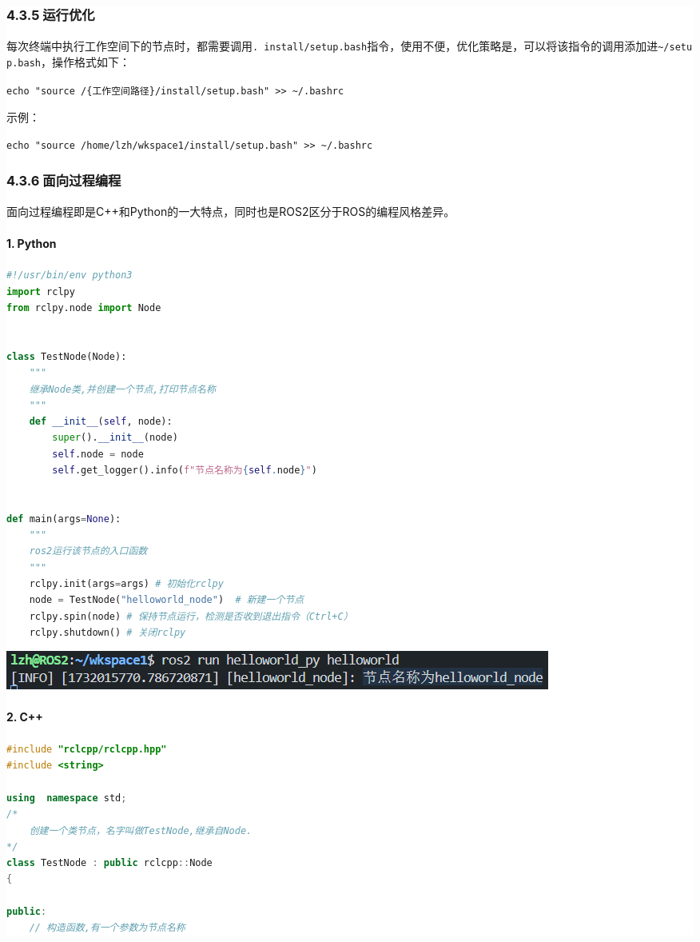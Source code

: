 ### 4.3.5 运行优化

每次终端中执行工作空间下的节点时，都需要调用`. install/setup.bash`指令，使用不便，优化策略是，可以将该指令的调用添加进`~/setup.bash`，操作格式如下：

```shell
echo "source /{工作空间路径}/install/setup.bash" >> ~/.bashrc
```

示例：

```shell
echo "source /home/lzh/wkspace1/install/setup.bash" >> ~/.bashrc
```

### 4.3.6 面向过程编程

面向过程编程即是C++和Python的一大特点，同时也是ROS2区分于ROS的编程风格差异。

#### 1. Python

```python
#!/usr/bin/env python3
import rclpy
from rclpy.node import Node


class TestNode(Node):
    """
    继承Node类,并创建一个节点,打印节点名称
    """
    def __init__(self, node):
        super().__init__(node)
        self.node = node
        self.get_logger().info(f"节点名称为{self.node}")


def main(args=None):
    """
    ros2运行该节点的入口函数
    """
    rclpy.init(args=args) # 初始化rclpy
    node = TestNode("helloworld_node")  # 新建一个节点
    rclpy.spin(node) # 保持节点运行，检测是否收到退出指令（Ctrl+C）
    rclpy.shutdown() # 关闭rclpy

```

![image-20241119192952557](4-工作空间与功能包/image-20241119192952557.png)

#### 2. C++

```cpp
#include "rclcpp/rclcpp.hpp"
#include <string>

using  namespace std;
/*
    创建一个类节点，名字叫做TestNode,继承自Node.
*/
class TestNode : public rclcpp::Node
{

public:
    // 构造函数,有一个参数为节点名称
```